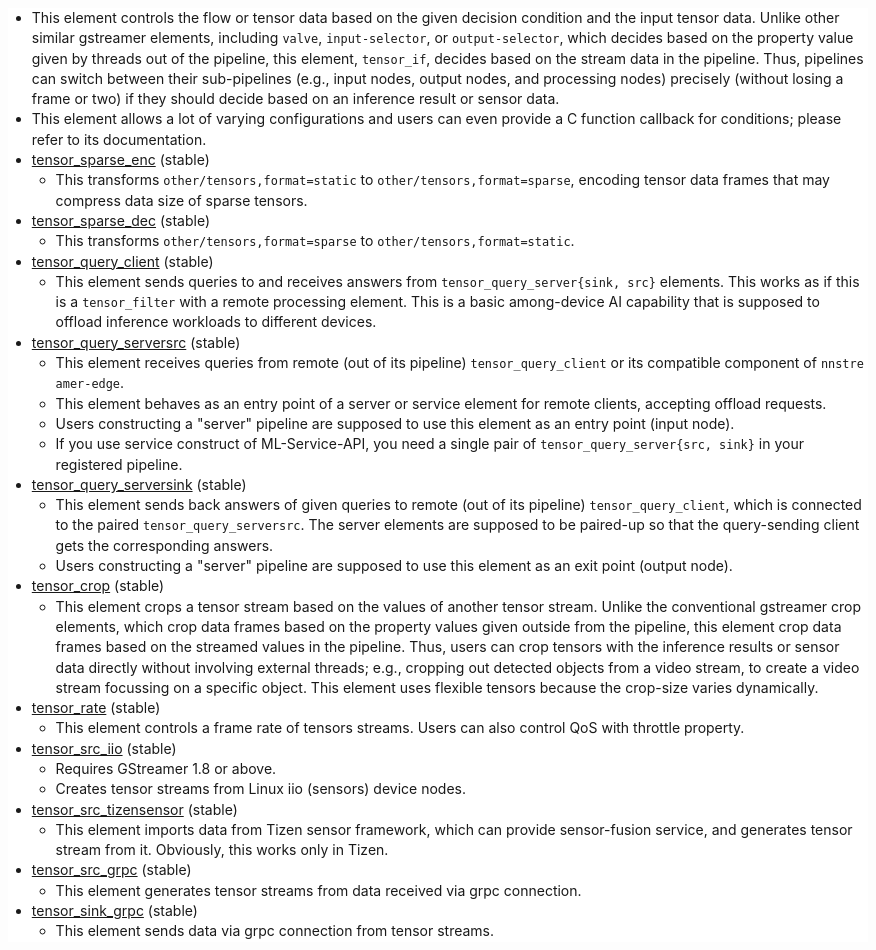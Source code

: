   - This element controls the flow or tensor data based on the given decision condition and the input tensor data. Unlike other similar gstreamer elements, including ```valve```, ```input-selector```, or ```output-selector```, which decides based on the property value given by threads out of the pipeline, this element, ```tensor_if```, decides based on the stream data in the pipeline. Thus, pipelines can switch between their sub-pipelines (e.g., input nodes, output nodes, and processing nodes) precisely (without losing a frame or two) if they should decide based on an inference result or sensor data.
  - This element allows a lot of varying configurations and users can even provide a C function callback for conditions; please refer to its documentation.
- [tensor\_sparse\_enc](https://github.com/nnstreamer/nnstreamer/tree/main/gst/nnstreamer/elements/gsttensor_sparseenc.c) (stable)
  - This transforms ```other/tensors,format=static``` to ```other/tensors,format=sparse```, encoding tensor data frames that may compress data size of sparse tensors.
- [tensor\_sparse\_dec](https://github.com/nnstreamer/nnstreamer/tree/main/gst/nnstreamer/elements/gsttensor_sparsedec.c) (stable)
  - This transforms ```other/tensors,format=sparse``` to ```other/tensors,format=static```.
- [tensor\_query\_client](https://github.com/nnstreamer/nnstreamer/tree/main/gst/nnstreamer/tensor_query) (stable)
  - This element sends queries to and receives answers from ```tensor_query_server{sink, src}``` elements. This works as if this is a ```tensor_filter``` with a remote processing element. This is a basic among-device AI capability that is supposed to offload inference workloads to different devices.
- [tensor\_query\_serversrc](https://github.com/nnstreamer/nnstreamer/tree/main/gst/nnstreamer/tensor_query) (stable)
  - This element receives queries from remote (out of its pipeline) ```tensor_query_client``` or its compatible component of ```nnstreamer-edge```.
  - This element behaves as an entry point of a server or service element for remote clients, accepting offload requests.
  - Users constructing a "server" pipeline are supposed to use this element as an entry point (input node).
  - If you use service construct of ML-Service-API, you need a single pair of ```tensor_query_server{src, sink}``` in your registered pipeline.
- [tensor\_query\_serversink](https://github.com/nnstreamer/nnstreamer/tree/main/gst/nnstreamer/tensor_query) (stable)
  - This element sends back answers of given queries to remote (out of its pipeline) ```tensor_query_client```, which is connected to the paired ```tensor_query_serversrc```. The server elements are supposed to be paired-up so that the query-sending client gets the corresponding answers.
  - Users constructing a "server" pipeline are supposed to use this element as an exit point (output node).
- [tensor\_crop](https://github.com/nnstreamer/nnstreamer/tree/main/gst/nnstreamer/elements/gsttensor_crop.c) (stable)
  - This element crops a tensor stream based on the values of another tensor stream. Unlike the conventional gstreamer crop elements, which crop data frames based on the property values given outside from the pipeline, this element crop data frames based on the streamed values in the pipeline. Thus, users can crop tensors with the inference results or sensor data directly without involving external threads; e.g., cropping out detected objects from a video stream, to create a video stream focussing on a specific object. This element uses flexible tensors because the crop-size varies dynamically.
- [tensor\_rate](https://github.com/nnstreamer/nnstreamer/tree/main/gst/nnstreamer/elements/gsttensor_rate.c) (stable)
  - This element controls a frame rate of tensors streams. Users can also control QoS with throttle property.
- [tensor\_src\_iio](https://github.com/nnstreamer/nnstreamer/tree/main/gst/nnstreamer/elements/gsttensor_src.md) (stable)
  - Requires GStreamer 1.8 or above.
  - Creates tensor streams from Linux iio (sensors) device nodes.
- [tensor\_src\_tizensensor](https://github.com/nnstreamer/nnstreamer/tree/main/ext/nnstreamer/tensor_source) (stable)
  - This element imports data from Tizen sensor framework, which can provide sensor-fusion service, and generates tensor stream from it. Obviously, this works only in Tizen.
- [tensor\_src\_grpc](https://github.com/nnstreamer/nnstreamer/tree/main/ext/nnstreamer/tensor_source) (stable)
  - This element generates tensor streams from data received via grpc connection.
- [tensor\_sink\_grpc](https://github.com/nnstreamer/nnstreamer/tree/main/ext/nnstreamer/tensor_sink) (stable)
  - This element sends data via grpc connection from tensor streams.